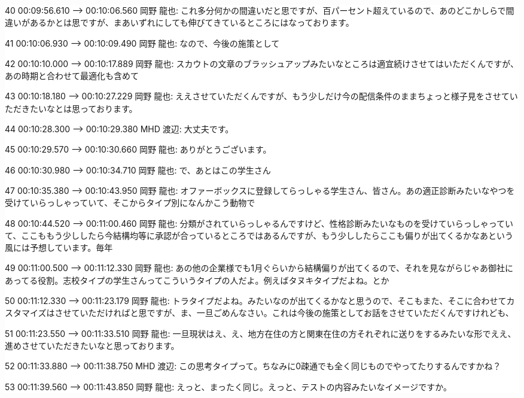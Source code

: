 40
00:09:56.610 --> 00:10:06.560
岡野 龍也: これ多分何かの間違いだと思ですが、百パーセント超えているので、あのどこかしらで間違いがあるかとは思ですが、まあいずれにしても伸びてきているところにはなっております。

41
00:10:06.930 --> 00:10:09.490
岡野 龍也: なので、今後の施策として

42
00:10:10.000 --> 00:10:17.889
岡野 龍也: スカウトの文章のブラッシュアップみたいなところは適宜続けさせてはいただくんですが、あの時期と合わせて最適化も含めて

43
00:10:18.180 --> 00:10:27.229
岡野 龍也: ええさせていただくんですが、もう少しだけ今の配信条件のままちょっと様子見をさせていただきたいなとは思っております。

44
00:10:28.300 --> 00:10:29.380
MHD 渡辺: 大丈夫です。

45
00:10:29.570 --> 00:10:30.660
岡野 龍也: ありがとうございます。

46
00:10:30.980 --> 00:10:34.710
岡野 龍也: で、あとはこの学生さん

47
00:10:35.380 --> 00:10:43.950
岡野 龍也: オファーボックスに登録してらっしゃる学生さん、皆さん。あの適正診断みたいなやつを受けていらっしゃっていて、そこからタイプ別になんかこう動物で

48
00:10:44.520 --> 00:11:00.460
岡野 龍也: 分類がされていらっしゃるんですけど、性格診断みたいなものを受けていらっしゃっていて、ここももう少ししたら今結構均等に承認が合っているところではあるんですが、もう少ししたらここも偏りが出てくるかなあという風には予想しています。毎年

49
00:11:00.500 --> 00:11:12.330
岡野 龍也: あの他の企業様でも1月ぐらいから結構偏りが出てくるので、それを見ながらじゃあ御社にあってる役割。志校タイプの学生さんってこういうタイプの人だよ。例えばタヌキタイプだよね。とか

50
00:11:12.330 --> 00:11:23.179
岡野 龍也: トラタイプだよね。みたいなのが出てくるかなと思うので、そこもまた、そこに合わせてカスタマイズはさせていただければと思ですが、ま、一旦ごめんなさい。これは今後の施策としてお話をさせていただくんですけれども、

51
00:11:23.550 --> 00:11:33.510
岡野 龍也: 一旦現状はえ、え、地方在住の方と関東在住の方それぞれに送りをするみたいな形でええ、進めさせていただきたいなと思っております。

52
00:11:33.880 --> 00:11:38.750
MHD 渡辺: この思考タイプって。ちなみに0疎通でも全く同じものでやってたりするんですかね？

53
00:11:39.560 --> 00:11:43.850
岡野 龍也: えっと、まったく同じ。えっと、テストの内容みたいなイメージですか。
